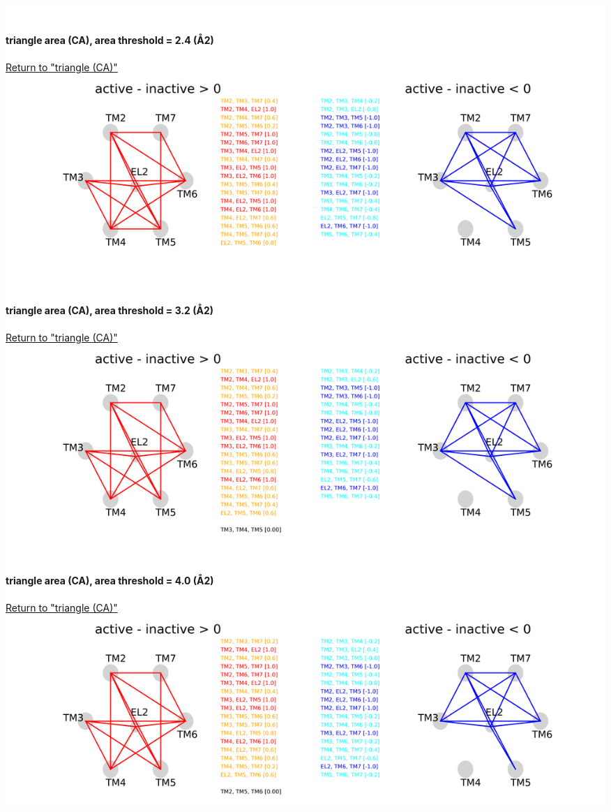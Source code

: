 <a name="triangle2_4_ca"></a><br>

#### triangle area (CA), area threshold = 2.4 (Å2)<br>
[Return to "triangle (CA)"](#triangle_ca)<br>
<img src="diff_a.7w7e-i.6kux/ee_area/triangle_threshold_2.4_area_class.png" alt="drawing" width="1000"/>

<a name="triangle3_2_ca"></a><br>

#### triangle area (CA), area threshold = 3.2 (Å2)<br>
[Return to "triangle (CA)"](#triangle_ca)<br>
<img src="diff_a.7w7e-i.6kux/ee_area/triangle_threshold_3.2_area_class.png" alt="drawing" width="1000"/>

<a name="triangle4_0_ca"></a><br>

#### triangle area (CA), area threshold = 4.0 (Å2)<br>
[Return to "triangle (CA)"](#triangle_ca)<br>
<img src="diff_a.7w7e-i.6kux/ee_area/triangle_threshold_4.0_area_class.png" alt="drawing" width="1000"/>
